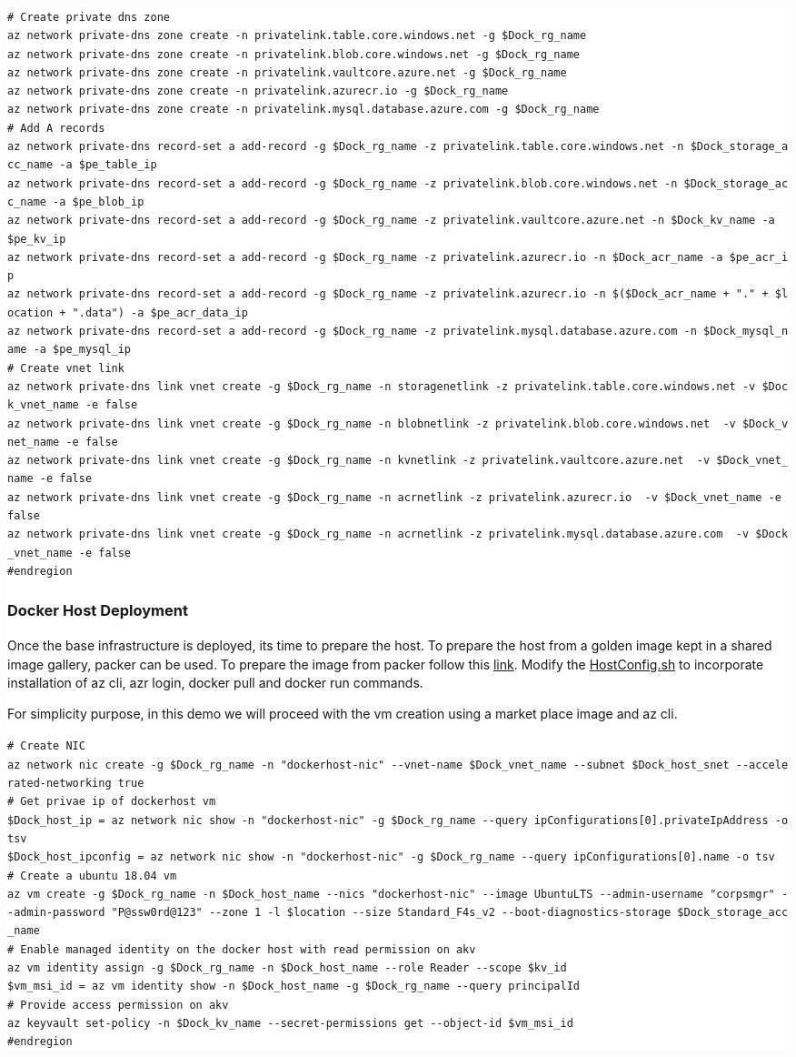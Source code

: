 ```
# Create private dns zone
az network private-dns zone create -n privatelink.table.core.windows.net -g $Dock_rg_name
az network private-dns zone create -n privatelink.blob.core.windows.net -g $Dock_rg_name
az network private-dns zone create -n privatelink.vaultcore.azure.net -g $Dock_rg_name
az network private-dns zone create -n privatelink.azurecr.io -g $Dock_rg_name
az network private-dns zone create -n privatelink.mysql.database.azure.com -g $Dock_rg_name
# Add A records
az network private-dns record-set a add-record -g $Dock_rg_name -z privatelink.table.core.windows.net -n $Dock_storage_acc_name -a $pe_table_ip
az network private-dns record-set a add-record -g $Dock_rg_name -z privatelink.blob.core.windows.net -n $Dock_storage_acc_name -a $pe_blob_ip
az network private-dns record-set a add-record -g $Dock_rg_name -z privatelink.vaultcore.azure.net -n $Dock_kv_name -a $pe_kv_ip
az network private-dns record-set a add-record -g $Dock_rg_name -z privatelink.azurecr.io -n $Dock_acr_name -a $pe_acr_ip
az network private-dns record-set a add-record -g $Dock_rg_name -z privatelink.azurecr.io -n $($Dock_acr_name + "." + $location + ".data") -a $pe_acr_data_ip
az network private-dns record-set a add-record -g $Dock_rg_name -z privatelink.mysql.database.azure.com -n $Dock_mysql_name -a $pe_mysql_ip
# Create vnet link
az network private-dns link vnet create -g $Dock_rg_name -n storagenetlink -z privatelink.table.core.windows.net -v $Dock_vnet_name -e false
az network private-dns link vnet create -g $Dock_rg_name -n blobnetlink -z privatelink.blob.core.windows.net  -v $Dock_vnet_name -e false
az network private-dns link vnet create -g $Dock_rg_name -n kvnetlink -z privatelink.vaultcore.azure.net  -v $Dock_vnet_name -e false
az network private-dns link vnet create -g $Dock_rg_name -n acrnetlink -z privatelink.azurecr.io  -v $Dock_vnet_name -e false
az network private-dns link vnet create -g $Dock_rg_name -n acrnetlink -z privatelink.mysql.database.azure.com  -v $Dock_vnet_name -e false
#endregion
```
### Docker Host Deployment

Once the base infrastructure is deployed, its time to prepare the host.
To prepare the host from a golden image kept in a shared image gallery, packer can be used. To prepare the image from packer follow this [link](https://github.com/AshishSharma303/dockerOnIaaS/tree/master/Docker%20Host%20Configuration#prepare-docker-engine-for-iaas-workload). Modify the [HostConfig.sh](https://github.com/AshishSharma303/dockerOnIaaS/blob/master/00-Docker%20Host%20Configuration/HostConfig.sh) to incorporate installation of az cli, azr login, docker pull and docker run commands.

For simplicity purpose, in this demo we will proceed with the vm creation using a market place image and az cli.
```
# Create NIC 
az network nic create -g $Dock_rg_name -n "dockerhost-nic" --vnet-name $Dock_vnet_name --subnet $Dock_host_snet --accelerated-networking true
# Get privae ip of dockerhost vm
$Dock_host_ip = az network nic show -n "dockerhost-nic" -g $Dock_rg_name --query ipConfigurations[0].privateIpAddress -o tsv
$Dock_host_ipconfig = az network nic show -n "dockerhost-nic" -g $Dock_rg_name --query ipConfigurations[0].name -o tsv
# Create a ubuntu 18.04 vm
az vm create -g $Dock_rg_name -n $Dock_host_name --nics "dockerhost-nic" --image UbuntuLTS --admin-username "corpsmgr" --admin-password "P@ssw0rd@123" --zone 1 -l $location --size Standard_F4s_v2 --boot-diagnostics-storage $Dock_storage_acc_name
# Enable managed identity on the docker host with read permission on akv
az vm identity assign -g $Dock_rg_name -n $Dock_host_name --role Reader --scope $kv_id
$vm_msi_id = az vm identity show -n $Dock_host_name -g $Dock_rg_name --query principalId
# Provide access permission on akv
az keyvault set-policy -n $Dock_kv_name --secret-permissions get --object-id $vm_msi_id
#endregion
```
